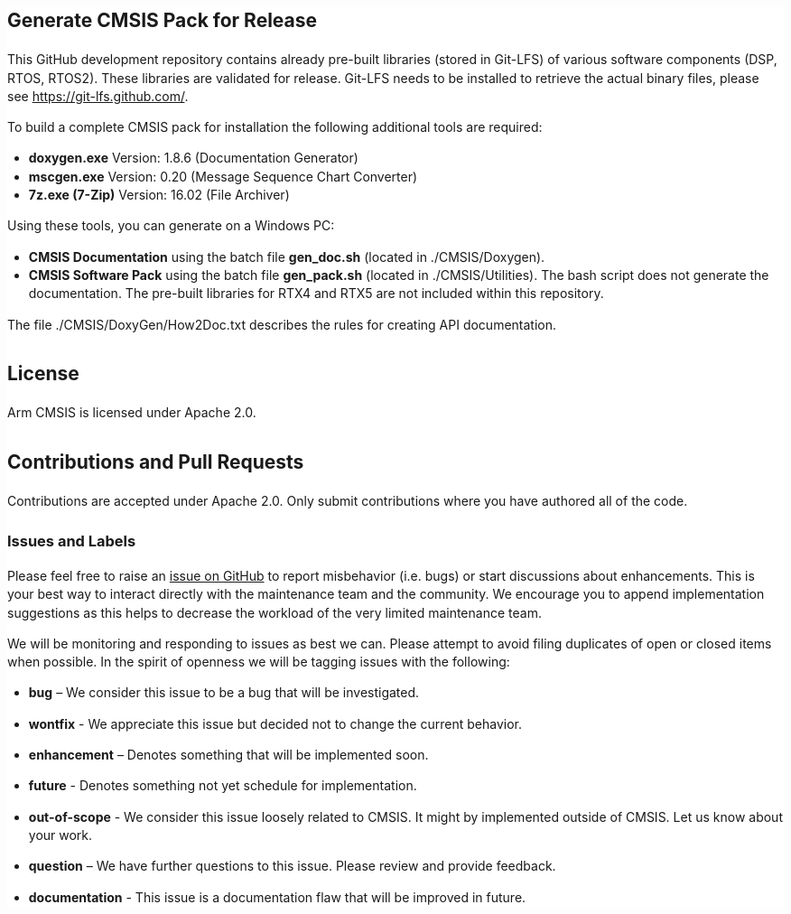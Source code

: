 ## Generate CMSIS Pack for Release

This GitHub development repository contains already pre-built libraries (stored in Git-LFS) of various software components (DSP, RTOS, RTOS2).
These libraries are validated for release. Git-LFS needs to be installed to retrieve the actual binary files, please see https://git-lfs.github.com/.

To build a complete CMSIS pack for installation the following additional tools are required:
 - **doxygen.exe**    Version: 1.8.6 (Documentation Generator)
 - **mscgen.exe**     Version: 0.20  (Message Sequence Chart Converter)
 - **7z.exe (7-Zip)** Version: 16.02 (File Archiver)

Using these tools, you can generate on a Windows PC:
 - **CMSIS Documentation** using the batch file **gen_doc.sh** (located in ./CMSIS/Doxygen).
 - **CMSIS Software Pack** using the batch file **gen_pack.sh** (located in ./CMSIS/Utilities).
   The bash script does not generate the documentation. The pre-built libraries for RTX4 and RTX5
   are not included within this repository.

The file ./CMSIS/DoxyGen/How2Doc.txt describes the rules for creating API documentation.

## License

Arm CMSIS is licensed under Apache 2.0.

## Contributions and Pull Requests

Contributions are accepted under Apache 2.0. Only submit contributions where you have authored all of the code.

### Issues and Labels

Please feel free to raise an [issue on GitHub](https://github.com/ARM-software/CMSIS_5/issues)
to report misbehavior (i.e. bugs) or start discussions about enhancements. This
is your best way to interact directly with the maintenance team and the community.
We encourage you to append implementation suggestions as this helps to decrease the
workload of the very limited maintenance team.

We will be monitoring and responding to issues as best we can.
Please attempt to avoid filing duplicates of open or closed items when possible.
In the spirit of openness we will be tagging issues with the following:

- **bug** – We consider this issue to be a bug that will be investigated.

- **wontfix** - We appreciate this issue but decided not to change the current behavior.

- **enhancement** – Denotes something that will be implemented soon.

- **future** - Denotes something not yet schedule for implementation.

- **out-of-scope** - We consider this issue loosely related to CMSIS. It might by implemented outside of CMSIS. Let us know about your work.

- **question** – We have further questions to this issue. Please review and provide feedback.

- **documentation** - This issue is a documentation flaw that will be improved in future.
